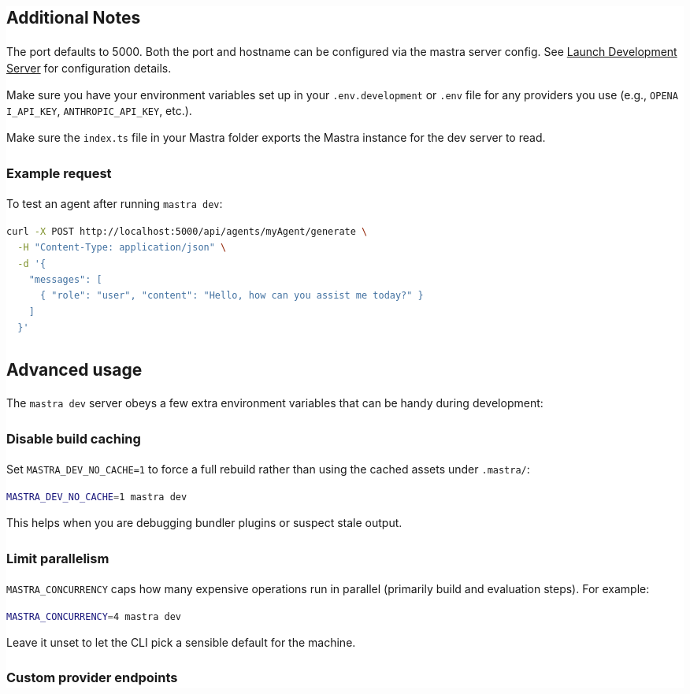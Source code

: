 ## Additional Notes

The port defaults to 5000. Both the port and hostname can be configured via the mastra server config. See [Launch Development Server](/docs/server-db/local-dev-playground) for configuration details.

Make sure you have your environment variables set up in your `.env.development` or `.env` file for any providers you use (e.g., `OPENAI_API_KEY`, `ANTHROPIC_API_KEY`, etc.).

Make sure the `index.ts` file in your Mastra folder exports the Mastra instance for the dev server to read.

### Example request

To test an agent after running `mastra dev`:

```bash copy
curl -X POST http://localhost:5000/api/agents/myAgent/generate \
  -H "Content-Type: application/json" \
  -d '{
    "messages": [
      { "role": "user", "content": "Hello, how can you assist me today?" }
    ]
  }'
```

## Advanced usage

The `mastra dev` server obeys a few extra environment variables that can
be handy during development:

### Disable build caching

Set `MASTRA_DEV_NO_CACHE=1` to force a full rebuild rather than using
the cached assets under `.mastra/`:

```bash copy
MASTRA_DEV_NO_CACHE=1 mastra dev
```

This helps when you are debugging bundler plugins or suspect stale
output.

### Limit parallelism

`MASTRA_CONCURRENCY` caps how many expensive operations run in parallel
(primarily build and evaluation steps). For example:

```bash copy
MASTRA_CONCURRENCY=4 mastra dev
```

Leave it unset to let the CLI pick a sensible default for the machine.

### Custom provider endpoints
